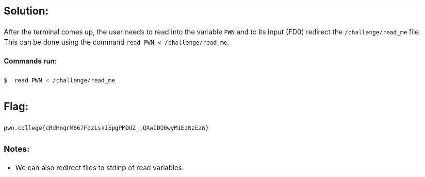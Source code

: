 ## Solution:

After the terminal comes up, the user needs to read into the variable `PWN` and to its input (FD0) redirect the `/challenge/read_me` file. This can be done using the command `read PWN < /challenge/read_me`.

#### Commands run:

```sh
$  read PWN < /challenge/read_me
```

## Flag: 

```
pwn.college{cRdHnqrM867FqzLskI5pgPMDUZ_.QXwIDO0wyM1EzNzEzW}
```

### Notes:

- We can also redirect files to stdinp of read variables.















